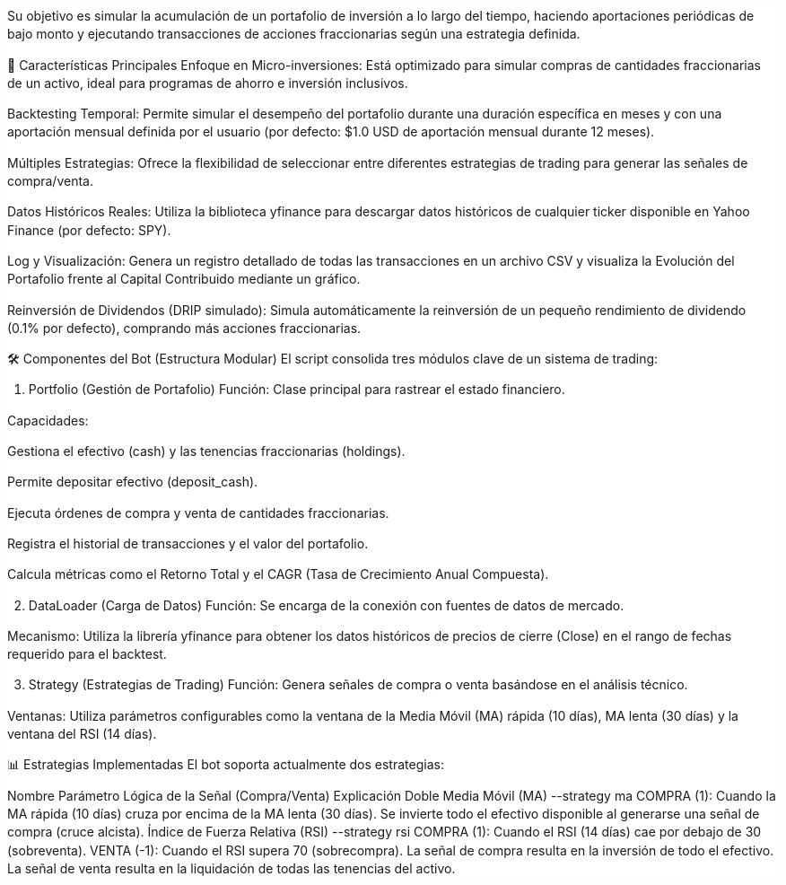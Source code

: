 Su objetivo es simular la acumulación de un portafolio de inversión a lo largo del tiempo, haciendo aportaciones periódicas de bajo monto y ejecutando transacciones de acciones fraccionarias según una estrategia definida.

🌟 Características Principales
Enfoque en Micro-inversiones: Está optimizado para simular compras de cantidades fraccionarias de un activo, ideal para programas de ahorro e inversión inclusivos.

Backtesting Temporal: Permite simular el desempeño del portafolio durante una duración específica en meses y con una aportación mensual definida por el usuario (por defecto: $1.0 USD de aportación mensual durante 12 meses).

Múltiples Estrategias: Ofrece la flexibilidad de seleccionar entre diferentes estrategias de trading para generar las señales de compra/venta.

Datos Históricos Reales: Utiliza la biblioteca yfinance para descargar datos históricos de cualquier ticker disponible en Yahoo Finance (por defecto: SPY).

Log y Visualización: Genera un registro detallado de todas las transacciones en un archivo CSV y visualiza la Evolución del Portafolio frente al Capital Contribuido mediante un gráfico.

Reinversión de Dividendos (DRIP simulado): Simula automáticamente la reinversión de un pequeño rendimiento de dividendo (0.1% por defecto), comprando más acciones fraccionarias.

🛠️ Componentes del Bot (Estructura Modular)
El script consolida tres módulos clave de un sistema de trading:

1. Portfolio (Gestión de Portafolio)
Función: Clase principal para rastrear el estado financiero.

Capacidades:

Gestiona el efectivo (cash) y las tenencias fraccionarias (holdings).

Permite depositar efectivo (deposit_cash).

Ejecuta órdenes de compra y venta de cantidades fraccionarias.

Registra el historial de transacciones y el valor del portafolio.

Calcula métricas como el Retorno Total y el CAGR (Tasa de Crecimiento Anual Compuesta).

2. DataLoader (Carga de Datos)
Función: Se encarga de la conexión con fuentes de datos de mercado.

Mecanismo: Utiliza la librería yfinance para obtener los datos históricos de precios de cierre (Close) en el rango de fechas requerido para el backtest.

3. Strategy (Estrategias de Trading)
Función: Genera señales de compra o venta basándose en el análisis técnico.

Ventanas: Utiliza parámetros configurables como la ventana de la Media Móvil (MA) rápida (10 días), MA lenta (30 días) y la ventana del RSI (14 días).

📊 Estrategias Implementadas
El bot soporta actualmente dos estrategias:

Nombre	Parámetro	Lógica de la Señal (Compra/Venta)	Explicación
Doble Media Móvil (MA)	--strategy ma	COMPRA (1): Cuando la MA rápida (10 días) cruza por encima de la MA lenta (30 días).	Se invierte todo el efectivo disponible al generarse una señal de compra (cruce alcista).
Índice de Fuerza Relativa (RSI)	--strategy rsi	COMPRA (1): Cuando el RSI (14 días) cae por debajo de 30 (sobreventa). VENTA (-1): Cuando el RSI supera 70 (sobrecompra).	La señal de compra resulta en la inversión de todo el efectivo. La señal de venta resulta en la liquidación de todas las tenencias del activo.
